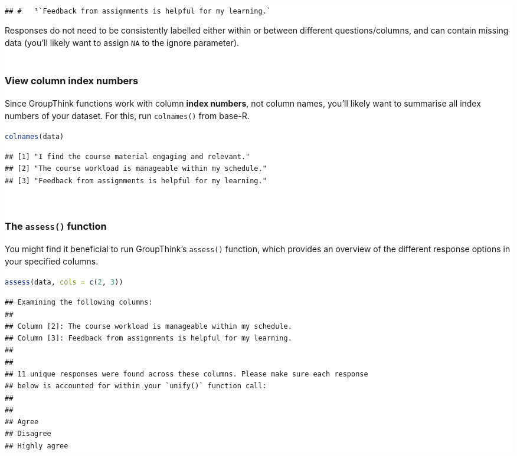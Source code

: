     ## #   ³​`Feedback from assignments is helpful for my learning.`

Responses do not need to be consistently labelled either within or
between different questions/columns, and can contain missing data
(you’ll likely want to assign `NA` to the ignore parameter).  
&nbsp;  


### View column index numbers

Since GroupThink functions work with column **index numbers**, not
column names, you’ll likely want to summarise all index numbers of your
dataset. For this, run `colnames()` from base-R.

``` r
colnames(data)
```

    ## [1] "I find the course material engaging and relevant."    
    ## [2] "The course workload is manageable within my schedule."
    ## [3] "Feedback from assignments is helpful for my learning."
&nbsp;  


### The `assess()` function

You might find it beneficial to run GroupThink’s `assess()` function,
which provides an overview of the different response options in your
specified columns.

``` r
assess(data, cols = c(2, 3))
```

    ## Examining the following columns:
    ## 
    ## Column [2]: The course workload is manageable within my schedule.
    ## Column [3]: Feedback from assignments is helpful for my learning.
    ## 
    ## 
    ## 11 unique responses were found across these columns. Please make sure each response
    ## below is accounted for within your `unify()` function call:
    ## 
    ## 
    ## Agree
    ## Disagree
    ## Highly agree